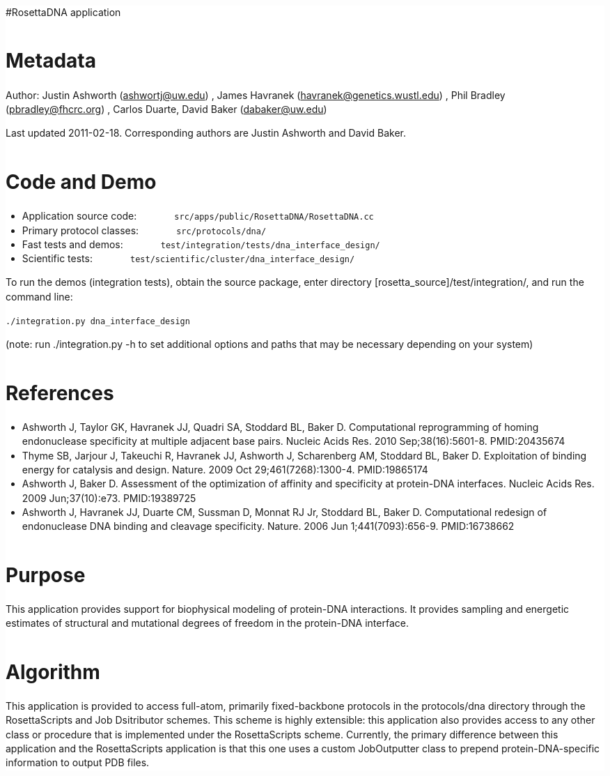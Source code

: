 #RosettaDNA application

Metadata
========

Author:
Justin Ashworth (ashwortj@uw.edu) , James Havranek (havranek@genetics.wustl.edu) , Phil Bradley (pbradley@fhcrc.org) , Carlos Duarte, David Baker (dabaker@uw.edu)

Last updated 2011-02-18. Corresponding authors are Justin Ashworth and David Baker.

Code and Demo
=============

-   Application source code: `        src/apps/public/RosettaDNA/RosettaDNA.cc       `
-   Primary protocol classes: `        src/protocols/dna/       `
-   Fast tests and demos: `        test/integration/tests/dna_interface_design/       `
-   Scientific tests: `        test/scientific/cluster/dna_interface_design/       `

To run the demos (integration tests), obtain the source package, enter directory [rosetta\_source]/test/integration/, and run the command line:

```
./integration.py dna_interface_design
```

(note: run ./integration.py -h to set additional options and paths that may be necessary depending on your system)

References
==========

-   Ashworth J, Taylor GK, Havranek JJ, Quadri SA, Stoddard BL, Baker D. Computational reprogramming of homing endonuclease specificity at multiple adjacent base pairs. Nucleic Acids Res. 2010 Sep;38(16):5601-8. PMID:20435674
-   Thyme SB, Jarjour J, Takeuchi R, Havranek JJ, Ashworth J, Scharenberg AM, Stoddard BL, Baker D. Exploitation of binding energy for catalysis and design. Nature. 2009 Oct 29;461(7268):1300-4. PMID:19865174
-   Ashworth J, Baker D. Assessment of the optimization of affinity and specificity at protein-DNA interfaces. Nucleic Acids Res. 2009 Jun;37(10):e73. PMID:19389725
-   Ashworth J, Havranek JJ, Duarte CM, Sussman D, Monnat RJ Jr, Stoddard BL, Baker D. Computational redesign of endonuclease DNA binding and cleavage specificity. Nature. 2006 Jun 1;441(7093):656-9. PMID:16738662

Purpose
===========================================

This application provides support for biophysical modeling of protein-DNA interactions. It provides sampling and energetic estimates of structural and mutational degrees of freedom in the protein-DNA interface.

Algorithm
=========

This application is provided to access full-atom, primarily fixed-backbone protocols in the protocols/dna directory through the RosettaScripts and Job Dsitributor schemes. This scheme is highly extensible: this application also provides access to any other class or procedure that is implemented under the RosettaScripts scheme. Currently, the primary difference between this application and the RosettaScripts application is that this one uses a custom JobOutputter class to prepend protein-DNA-specific information to output PDB files.
